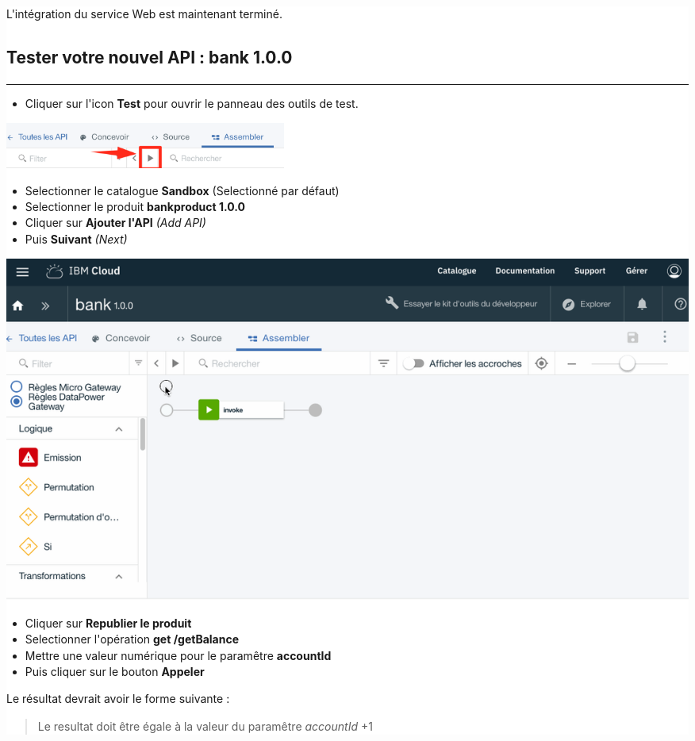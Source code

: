 L'intégration du service Web est maintenant terminé.

## Tester votre nouvel API : **bank 1.0.0**
---

- Cliquer sur l'icon **Test** pour ouvrir le panneau des outils de test.

<img src="img/play2.png" alt="actions" style="width: 350px;"/> 

- Selectionner le catalogue **Sandbox** (Selectionné par défaut)
- Selectionner le produit **bankproduct 1.0.0** 
- Cliquer sur **Ajouter l'API** *(Add API)*
- Puis **Suivant** *(Next)*

![alt](img/opentest.gif) 

- Cliquer sur **Republier le produit** 
- Selectionner l'opération **get /getBalance** 
- Mettre une valeur numérique pour le paramêtre **accountId**
- Puis cliquer sur le bouton **Appeler**

Le résultat devrait avoir le forme suivante :

>Le resultat doit être égale à la valeur du paramêtre *accountId* +1
